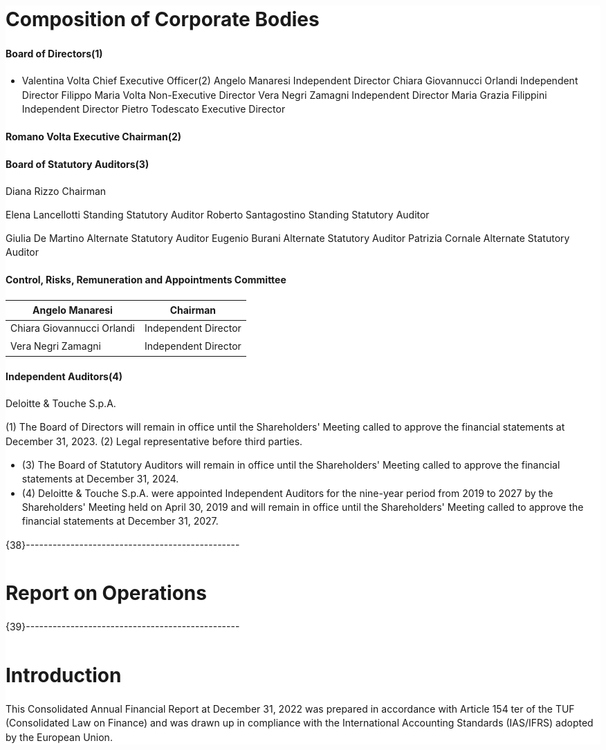 # **Composition of Corporate Bodies**

#### **Board of Directors(1)**

- Valentina Volta Chief Executive Officer(2) Angelo Manaresi Independent Director Chiara Giovannucci Orlandi Independent Director Filippo Maria Volta Non-Executive Director Vera Negri Zamagni Independent Director Maria Grazia Filippini Independent Director Pietro Todescato Executive Director
#### Romano Volta Executive Chairman(2)

#### **Board of Statutory Auditors(3)**

Diana Rizzo Chairman

Elena Lancellotti Standing Statutory Auditor Roberto Santagostino Standing Statutory Auditor

Giulia De Martino Alternate Statutory Auditor Eugenio Burani Alternate Statutory Auditor Patrizia Cornale Alternate Statutory Auditor

#### **Control, Risks, Remuneration and Appointments Committee**

| Angelo Manaresi            | Chairman             |
|----------------------------|----------------------|
| Chiara Giovannucci Orlandi | Independent Director |
| Vera Negri Zamagni         | Independent Director |

#### **Independent Auditors(4)**

Deloitte & Touche S.p.A.

(1) The Board of Directors will remain in office until the Shareholders' Meeting called to approve the financial statements at December 31, 2023. (2) Legal representative before third parties.

- (3) The Board of Statutory Auditors will remain in office until the Shareholders' Meeting called to approve the financial statements at December 31, 2024.
- (4) Deloitte & Touche S.p.A. were appointed Independent Auditors for the nine-year period from 2019 to 2027 by the Shareholders' Meeting held on April 30, 2019 and will remain in office until the Shareholders' Meeting called to approve the financial statements at December 31, 2027.

{38}------------------------------------------------

# **Report on Operations**

{39}------------------------------------------------

# **Introduction**

This Consolidated Annual Financial Report at December 31, 2022 was prepared in accordance with Article 154 ter of the TUF (Consolidated Law on Finance) and was drawn up in compliance with the International Accounting Standards (IAS/IFRS) adopted by the European Union.
